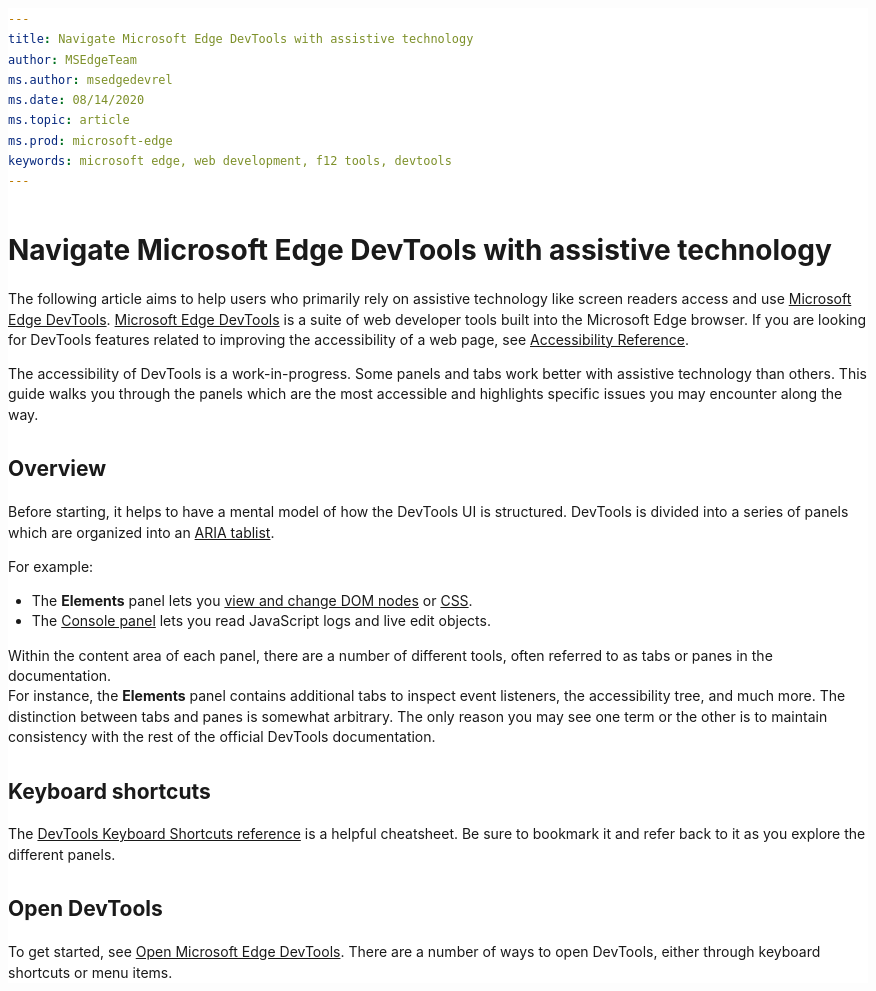 ```yaml
---
title: Navigate Microsoft Edge DevTools with assistive technology
author: MSEdgeTeam
ms.author: msedgedevrel
ms.date: 08/14/2020
ms.topic: article
ms.prod: microsoft-edge
keywords: microsoft edge, web development, f12 tools, devtools
---
```



# Navigate Microsoft Edge DevTools with assistive technology  

The following article aims to help users who primarily rely on assistive technology like screen readers access and use [Microsoft Edge DevTools][MicrosoftEdgeDevtoolsMain].  [Microsoft Edge DevTools][MicrosoftEdgeDevtoolsMain] is a suite of web developer tools built into the Microsoft Edge browser.  If you are looking for DevTools features related to improving the accessibility of a web page,  see [Accessibility Reference][DevtoolsAccessibilityReference].  

The accessibility of DevTools is a work-in-progress.  Some panels and tabs work better with assistive technology than others.  This guide walks you through the panels which are the most accessible and highlights specific issues you may encounter along the way.  

## Overview  

Before starting, it helps to have a mental model of how the DevTools UI is structured.  DevTools is divided into a series of panels which are organized into an [ARIA tablist][W3CWaiAriaTablist].  

For example:  

*   The **Elements** panel lets you [view and change DOM nodes][DevtoolsDomIndexNavigateDomTreeKeyboard] or [CSS][DevtoolsCssIndex].  
*   The [Console panel][DevtoolsConsoleIndex] lets you read JavaScript logs and live edit objects.  

Within the content area of each panel, there are a number of different tools, often referred to as tabs or panes in the documentation.  
For instance, the **Elements** panel contains additional tabs to inspect event listeners, the accessibility tree, and much more.  The distinction between tabs and panes is somewhat arbitrary.  The only reason you may see one term or the other is to maintain consistency with the rest of the official DevTools documentation.  

## Keyboard shortcuts  

The [DevTools Keyboard Shortcuts reference][DevtoolsShortcuts] is a helpful cheatsheet.  Be sure to bookmark it and refer back to it as you explore the different panels.  

## Open DevTools  

To get started, see [Open Microsoft Edge DevTools][DevtoolsOpen].  There are a number of ways to open DevTools, either through keyboard shortcuts or menu items.  


[DevtoolsAccessibilityReference]: ./reference.md "Accessibility reference | Microsoft Docs"  
[DevtoolsAccessibilityReferencePane]: reference.md#the-accessibility-pane "The Accessibility pane - Accessibility Reference | Microsoft Docs"  
[MicrosoftEdgeDevtoolsMain]: ../../devtools-guide-chromium.md "Microsoft Edge (Chromium) Developer Tools | Microsoft Docs"  
[DevtoolsCommandMenuIndex]: ../command-menu/index.md "Run Commands With The Microsoft Edge DevTools Command Menu | Microsoft Docs"  
[DevtoolsConsoleIndex]: ../console/index.md "Console Overview | Microsoft Docs"  
[DevtoolsCssIndex]: ../css/index.md "Get Started With Viewing And Changing CSS | Microsoft Docs"  
[DevtoolsDomIndexViewDomNodes]: ../dom/index.md#view-dom-nodes "View DOM nodes - Get started with viewing and changing the DOM | Microsoft Docs"  
[DevtoolsDomIndexNavigateDomTreeKeyboard]: ../dom/index.md#navigate-the-dom-tree-with-a-keyboard "Navigate the DOM Tree with a keyboard - Get started with viewing and changing the DOM | Microsoft Docs"  
[DevtoolsOpen]: ../open.md "Open Microsoft Edge DevTools | Microsoft Docs"  
[DevtoolsShortcuts]: ../shortcuts.md "Microsoft Edge DevTools Keyboard Shortcuts | Microsoft Docs"  
[DevtoolsShortcutsStylesPaneKeyboard]: ../shortcuts.md#styles-pane-keyboard-shortcuts "Styles pane keyboard shortcuts - Microsoft Edge DevTools Keyboard Shortcuts | Microsoft Docs"  
[ChromiumIssues868480]: https://bugs.chromium.org/p/chromium/issues/detail?id=868480 "Issue 868480 - Expose ARIA trees as tables in Mac accessibility"  
[GithubEdgeDeveloperNewIssue]: https://github.com/MicrosoftDocs/edge-developer/issues/new?title=%5BDevTools%20Docs%20Feedback%5D "New Issue - MicrosoftDocs/edge-developer | GitHub"  
[MDNActive]: https://developer.mozilla.org/docs/Web/CSS/:active ":active | MDN"  
[MDNFocus]: https://developer.mozilla.org/docs/Web/CSS/:focus ":focus | MDN"  
[MonorailChromiumIssues]: https://crbug.com "Issues - chromium - Monorail"  
[W3CWaiAriaTablist]: https://www.w3.org/TR/wai-aria-1.1/#tablist "tablist (role) - Accessible Rich Internet Applications (WAI-ARIA) 1.1 | W3C"  
[W3CWaiAriaTree]: https://www.w3.org/TR/wai-aria-1.1/#tree "tree (role) - Accessible Rich Internet Applications (WAI-ARIA) 1.1 | W3C"  
[CCA4IL]: https://creativecommons.org/licenses/by/4.0  
[CCby4Image]: https://i.creativecommons.org/l/by/4.0/88x31.png  
[GoogleSitePolicies]: https://developers.google.com/terms/site-policies  
[KayceBasques]: https://developers.google.com/web/resources/contributors/kaycebasques  
[RobDodson]: https://developers.google.com/web/resources/contributors/robdodson  